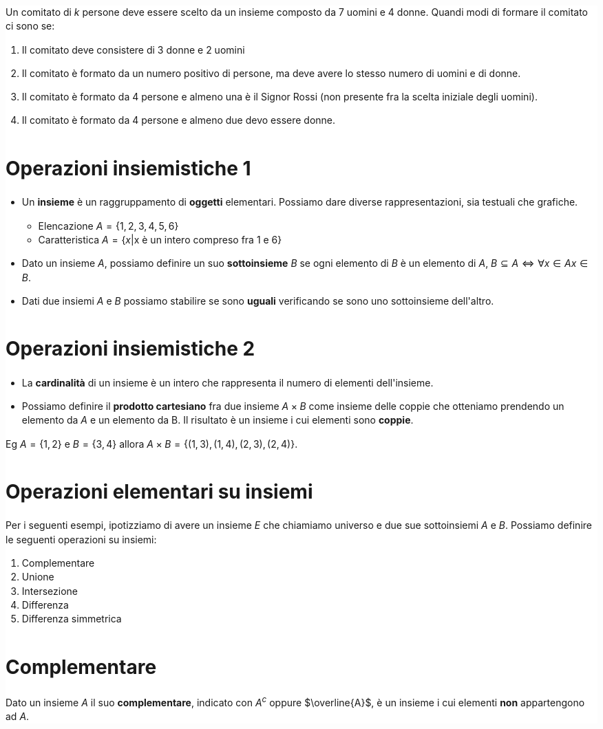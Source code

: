 Un comitato di $k$ persone deve essere scelto da un insieme composto da 7 uomini e 4 donne.  Quandi modi di formare il comitato ci sono se:

1. Il comitato deve consistere di 3 donne e 2 uomini

2. Il comitato è formato da un numero positivo di persone, ma deve avere lo stesso numero di uomini e di donne.

3. Il comitato è formato da 4 persone e almeno una è il Signor Rossi (non presente fra la scelta iniziale degli uomini).

4. Il comitato è formato da 4 persone e almeno due devo essere donne.

# Operazioni insiemistiche 1

- Un **insieme** è un raggruppamento di **oggetti** elementari. Possiamo dare diverse rappresentazioni, sia testuali che grafiche.

  - Elencazione $A = \{1,2,3,4,5,6\}$
  - Caratteristica $A = \{x | \textrm{x è un intero compreso fra 1 e 6}\}$

- Dato un insieme $A$, possiamo definire un suo **sottoinsieme** $B$ se ogni elemento di $B$ è un elemento di $A$, ${ B \subseteq A  \iff \forall x \in A x \in B }$.

- Dati due insiemi $A$ e $B$ possiamo stabilire se sono **uguali** verificando se sono uno sottoinsieme dell'altro.

# Operazioni insiemistiche 2

- La **cardinalità** di un insieme è un intero che rappresenta il numero di elementi dell'insieme. 

- Possiamo definire il **prodotto cartesiano** fra due insieme $A \times B$ come insieme delle coppie che otteniamo prendendo un elemento da $A$ e un elemento da B. Il risultato è un insieme i cui elementi sono **coppie**.

Eg $A = \{1,2\}$ e $B = \{3,4\}$ allora $A \times B = \{(1,3),(1,4),(2,3),(2,4)\}$.

# Operazioni elementari su insiemi

Per i seguenti esempi, ipotizziamo di avere un insieme $E$ che chiamiamo universo e due sue sottoinsiemi $A$ e $B$. Possiamo definire le seguenti operazioni su insiemi:

1. Complementare
2. Unione
3. Intersezione
4. Differenza
5. Differenza simmetrica

# Complementare

Dato un insieme $A$ il suo **complementare**, indicato con $A^{c}$ oppure $\overline{A}$, è un insieme i cui elementi **non** appartengono ad $A$.
